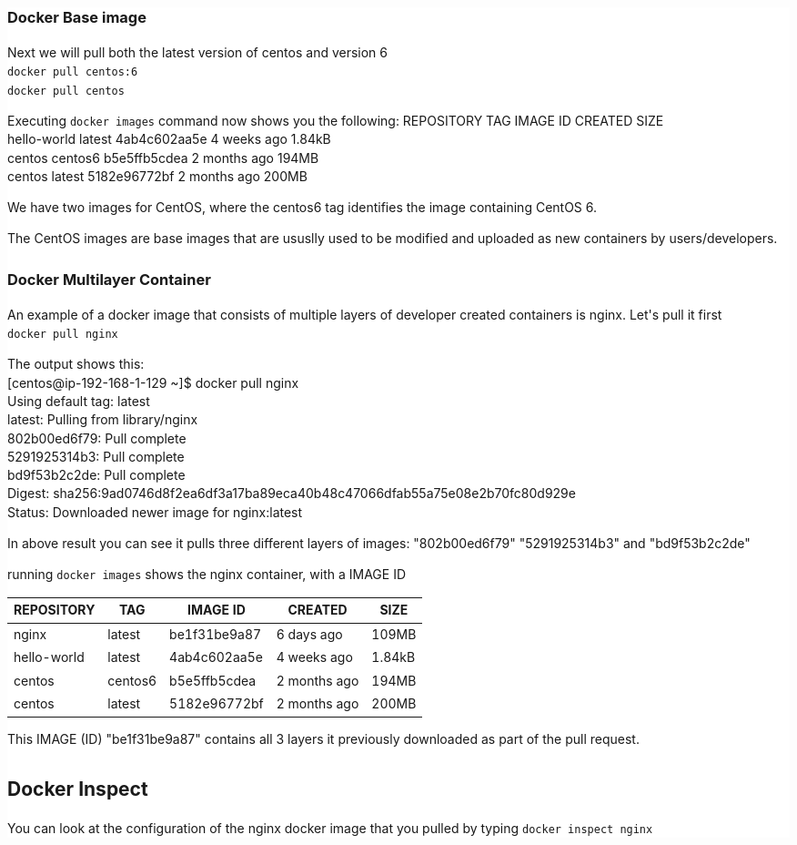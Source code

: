 ### Docker Base image
Next we will pull both the latest version of centos and version 6<br />
`docker pull centos:6`<br />
`docker pull centos`

Executing `docker images` command now shows you the following:
REPOSITORY          TAG                 IMAGE ID            CREATED             SIZE<br />
hello-world         latest              4ab4c602aa5e        4 weeks ago         1.84kB<br />
centos              centos6             b5e5ffb5cdea        2 months ago        194MB<br />
centos              latest              5182e96772bf        2 months ago        200MB<br />

We have two images for CentOS, where the centos6 tag identifies the image containing CentOS 6.

The CentOS images are base images that are ususlly used to be modified and uploaded as new containers by users/developers.

### Docker Multilayer Container
An example of a docker image that consists of multiple layers of developer created containers is nginx. Let's pull it first<br />
`docker pull nginx`

The output shows this:<br />
[centos@ip-192-168-1-129 ~]$ docker pull nginx<br />
Using default tag: latest<br />
latest: Pulling from library/nginx<br />
802b00ed6f79: Pull complete<br />
5291925314b3: Pull complete<br />
bd9f53b2c2de: Pull complete<br />
Digest: sha256:9ad0746d8f2ea6df3a17ba89eca40b48c47066dfab55a75e08e2b70fc80d929e<br />
Status: Downloaded newer image for nginx:latest

In above result you can see it pulls three different layers of images: "802b00ed6f79" "5291925314b3" and "bd9f53b2c2de"

running `docker images` shows the nginx container, with a IMAGE ID

| REPOSITORY | TAG | IMAGE ID | CREATED | SIZE |
| --- | --- | --- | --- | --- |
| nginx | latest | be1f31be9a87 | 6 days ago | 109MB |
| hello-world | latest | 4ab4c602aa5e | 4 weeks ago | 1.84kB |
| centos | centos6 | b5e5ffb5cdea | 2 months ago | 194MB |
| centos | latest | 5182e96772bf | 2 months ago | 200MB |

This IMAGE (ID) "be1f31be9a87" contains all 3 layers it previously downloaded as part of the pull request.

## Docker Inspect

You can look at the configuration of the nginx docker image that you pulled by typing `docker inspect nginx`
